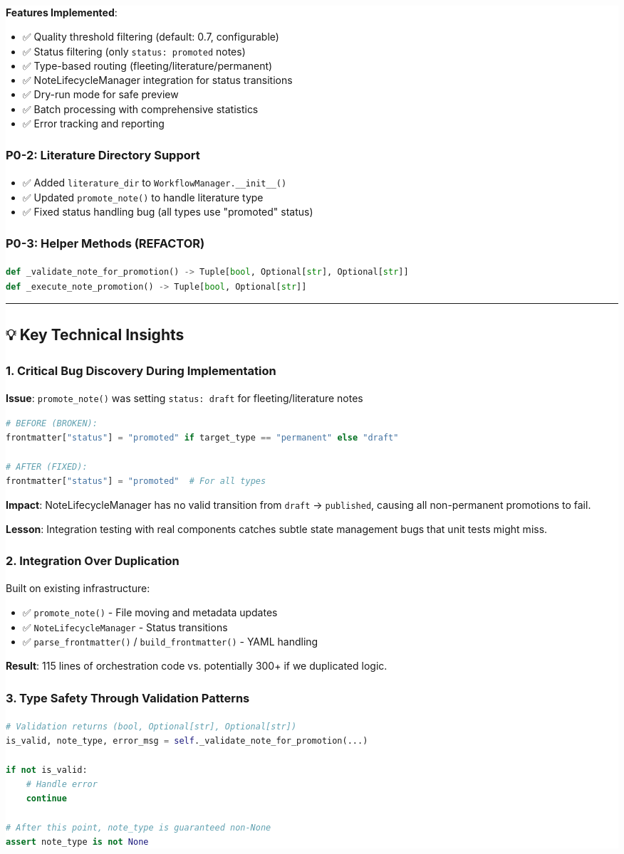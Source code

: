**Features Implemented**:
- ✅ Quality threshold filtering (default: 0.7, configurable)
- ✅ Status filtering (only `status: promoted` notes)
- ✅ Type-based routing (fleeting/literature/permanent)
- ✅ NoteLifecycleManager integration for status transitions
- ✅ Dry-run mode for safe preview
- ✅ Batch processing with comprehensive statistics
- ✅ Error tracking and reporting

### P0-2: Literature Directory Support
- ✅ Added `literature_dir` to `WorkflowManager.__init__()`
- ✅ Updated `promote_note()` to handle literature type
- ✅ Fixed status handling bug (all types use "promoted" status)

### P0-3: Helper Methods (REFACTOR)
```python
def _validate_note_for_promotion() -> Tuple[bool, Optional[str], Optional[str]]
def _execute_note_promotion() -> Tuple[bool, Optional[str]]
```

---

## 💡 Key Technical Insights

### 1. **Critical Bug Discovery During Implementation**
**Issue**: `promote_note()` was setting `status: draft` for fleeting/literature notes
```python
# BEFORE (BROKEN):
frontmatter["status"] = "promoted" if target_type == "permanent" else "draft"

# AFTER (FIXED):
frontmatter["status"] = "promoted"  # For all types
```

**Impact**: NoteLifecycleManager has no valid transition from `draft` → `published`, causing all non-permanent promotions to fail.

**Lesson**: Integration testing with real components catches subtle state management bugs that unit tests might miss.

### 2. **Integration Over Duplication**
Built on existing infrastructure:
- ✅ `promote_note()` - File moving and metadata updates
- ✅ `NoteLifecycleManager` - Status transitions
- ✅ `parse_frontmatter()` / `build_frontmatter()` - YAML handling

**Result**: 115 lines of orchestration code vs. potentially 300+ if we duplicated logic.

### 3. **Type Safety Through Validation Patterns**
```python
# Validation returns (bool, Optional[str], Optional[str])
is_valid, note_type, error_msg = self._validate_note_for_promotion(...)

if not is_valid:
    # Handle error
    continue

# After this point, note_type is guaranteed non-None
assert note_type is not None
```
